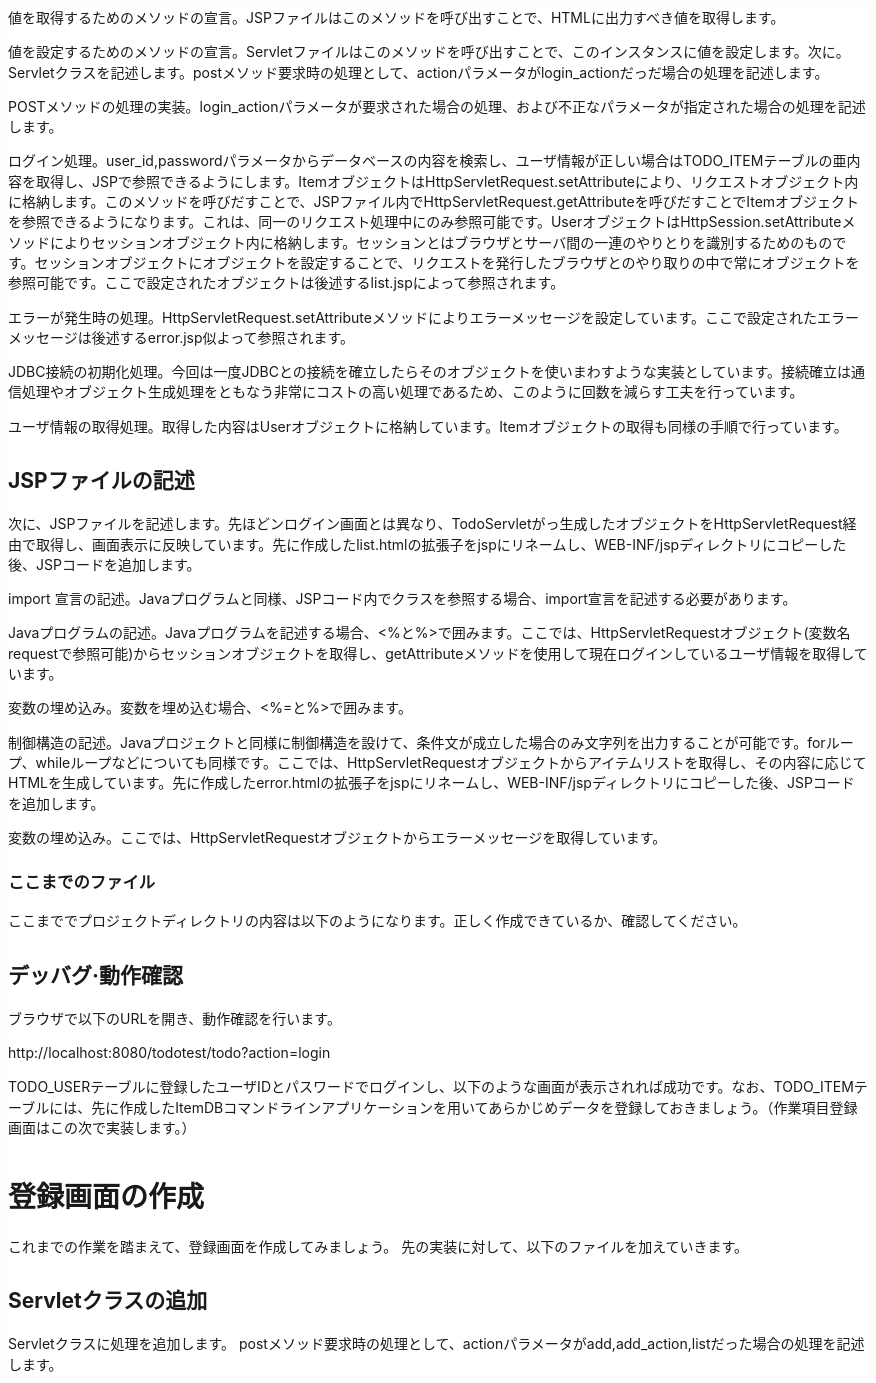値を取得するためのメソッドの宣言。JSPファイルはこのメソッドを呼び出すことで、HTMLに出力すべき値を取得します。

値を設定するためのメソッドの宣言。Servletファイルはこのメソッドを呼び出すことで、このインスタンスに値を設定します。次に。Servletクラスを記述します。postメソッド要求時の処理として、actionパラメータがlogin_actionだっだ場合の処理を記述します。

POSTメソッドの処理の実装。login_actionパラメータが要求された場合の処理、および不正なパラメータが指定された場合の処理を記述します。

ログイン処理。user_id,passwordパラメータからデータベースの内容を検索し、ユーザ情報が正しい場合はTODO_ITEMテーブルの亜内容を取得し、JSPで参照できるようにします。ItemオブジェクトはHttpServletRequest.setAttributeにより、リクエストオブジェクト内に格納します。このメソッドを呼びだすことで、JSPファイル内でHttpServletRequest.getAttributeを呼びだすことでItemオブジェクトを参照できるようになります。これは、同一のリクエスト処理中にのみ参照可能です。UserオブジェクトはHttpSession.setAttributeメソッドによりセッションオブジェクト内に格納します。セッションとはブラウザとサーバ間の一連のやりとりを識別するためのものです。セッションオブジェクトにオブジェクトを設定することで、リクエストを発行したブラウザとのやり取りの中で常にオブジェクトを参照可能です。ここで設定されたオブジェクトは後述するlist.jspによって参照されます。

エラーが発生時の処理。HttpServletRequest.setAttributeメソッドによりエラーメッセージを設定しています。ここで設定されたエラーメッセージは後述するerror.jsp似よって参照されます。

JDBC接続の初期化処理。今回は一度JDBCとの接続を確立したらそのオブジェクトを使いまわすような実装としています。接続確立は通信処理やオブジェクト生成処理をともなう非常にコストの高い処理であるため、このように回数を減らす工夫を行っています。

ユーザ情報の取得処理。取得した内容はUserオブジェクトに格納しています。Itemオブジェクトの取得も同様の手順で行っています。

## JSPファイルの記述
次に、JSPファイルを記述します。先ほどンログイン画面とは異なり、TodoServletがっ生成したオブジェクトをHttpServletRequest経由で取得し、画面表示に反映しています。先に作成したlist.htmlの拡張子をjspにリネームし、WEB-INF/jspディレクトリにコピーした後、JSPコードを追加します。

import 宣言の記述。Javaプログラムと同様、JSPコード内でクラスを参照する場合、import宣言を記述する必要があります。

Javaプログラムの記述。Javaプログラムを記述する場合、<%と%>で囲みます。ここでは、HttpServletRequestオブジェクト(変数名requestで参照可能)からセッションオブジェクトを取得し、getAttributeメソッドを使用して現在ログインしているユーザ情報を取得しています。

変数の埋め込み。変数を埋め込む場合、<%=と%>で囲みます。

制御構造の記述。Javaプロジェクトと同様に制御構造を設けて、条件文が成立した場合のみ文字列を出力することが可能です。forループ、whileループなどについても同様です。ここでは、HttpServletRequestオブジェクトからアイテムリストを取得し、その内容に応じてHTMLを生成しています。先に作成したerror.htmlの拡張子をjspにリネームし、WEB-INF/jspディレクトリにコピーした後、JSPコードを追加します。

変数の埋め込み。ここでは、HttpServletRequestオブジェクトからエラーメッセージを取得しています。

###  ここまでのファイル

ここまででプロジェクトディレクトリの内容は以下のようになります。正しく作成できているか、確認してください。

## デッバグ·動作確認
ブラウザで以下のURLを開き、動作確認を行います。

http://localhost:8080/todotest/todo?action=login

TODO_USERテーブルに登録したユーザIDとパスワードでログインし、以下のような画面が表示されれば成功です。なお、TODO_ITEMテーブルには、先に作成したItemDBコマンドラインアプリケーションを用いてあらかじめデータを登録しておきましょう。（作業項目登録画面はこの次で実装します。）

# 登録画面の作成
これまでの作業を踏まえて、登録画面を作成してみましょう。
先の実装に対して、以下のファイルを加えていきます。

## Servletクラスの追加
Servletクラスに処理を追加します。
postメソッド要求時の処理として、actionパラメータがadd,add_action,listだった場合の処理を記述します。
